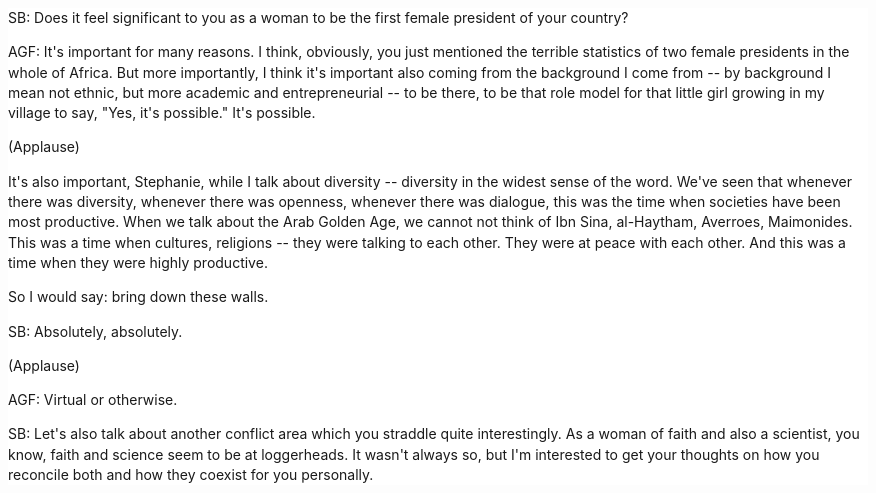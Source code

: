 SB: Does it feel significant
to you as a woman
to be the first female president
of your country?

AGF: It&#39;s important for many reasons.
I think, obviously, you just mentioned
the terrible statistics
of two female presidents
in the whole of Africa.
But more importantly,
I think it&#39;s important also coming
from the background I come from --
by background I mean not ethnic,
but more academic and entrepreneurial --
to be there,
to be that role model for that little girl
growing in my village
to say, &quot;Yes, it&#39;s possible.&quot;
It&#39;s possible.

(Applause)

It&#39;s also important, Stephanie,
while I talk about diversity --
diversity in the widest sense of the word.
We&#39;ve seen that whenever
there was diversity,
whenever there was openness,
whenever there was dialogue,
this was the time when societies
have been most productive.
When we talk about the Arab Golden Age,
we cannot not think of Ibn Sina,
al-Haytham,
Averroes,
Maimonides.
This was a time
when cultures, religions --
they were talking to each other.
They were at peace with each other.
And this was a time
when they were highly productive.

So I would say: bring down these walls.

SB: Absolutely, absolutely.

(Applause)


AGF: Virtual or otherwise.

SB: Let&#39;s also talk about
another conflict area
which you straddle quite interestingly.
As a woman of faith and also a scientist,
you know, faith and science
seem to be at loggerheads.
It wasn&#39;t always so,
but I&#39;m interested to get your thoughts
on how you reconcile both
and how they coexist for you personally.
